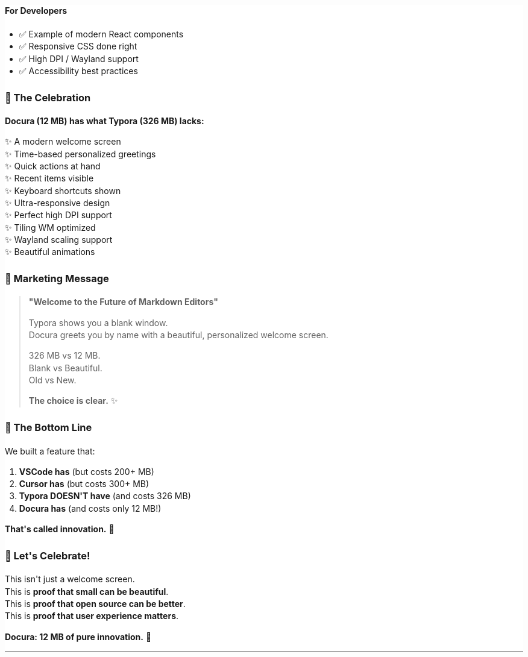 #### For Developers
- ✅ Example of modern React components
- ✅ Responsive CSS done right
- ✅ High DPI / Wayland support
- ✅ Accessibility best practices

### 💎 The Celebration

**Docura (12 MB) has what Typora (326 MB) lacks:**

✨ A modern welcome screen  
✨ Time-based personalized greetings  
✨ Quick actions at hand  
✨ Recent items visible  
✨ Keyboard shortcuts shown  
✨ Ultra-responsive design  
✨ Perfect high DPI support  
✨ Tiling WM optimized  
✨ Wayland scaling support  
✨ Beautiful animations  

### 📢 Marketing Message

> **"Welcome to the Future of Markdown Editors"**
> 
> Typora shows you a blank window.  
> Docura greets you by name with a beautiful, personalized welcome screen.
> 
> 326 MB vs 12 MB.  
> Blank vs Beautiful.  
> Old vs New.
> 
> **The choice is clear.** ✨

### 🎯 The Bottom Line

We built a feature that:
1. **VSCode has** (but costs 200+ MB)
2. **Cursor has** (but costs 300+ MB)
3. **Typora DOESN'T have** (and costs 326 MB)
4. **Docura has** (and costs only 12 MB!)

**That's called innovation.** 🚀

### 🎉 Let's Celebrate!

This isn't just a welcome screen.  
This is **proof that small can be beautiful**.  
This is **proof that open source can be better**.  
This is **proof that user experience matters**.  

**Docura: 12 MB of pure innovation.** 💜

---